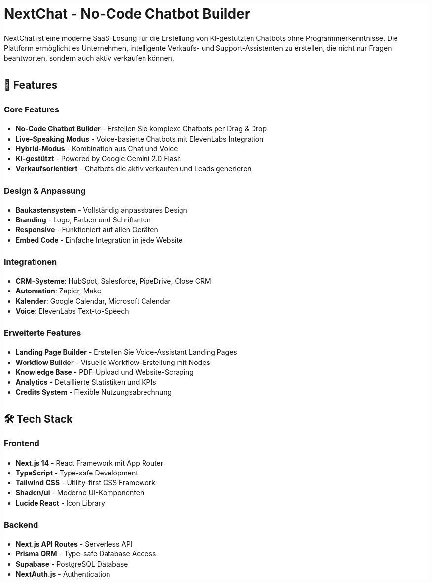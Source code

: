 # NextChat - No-Code Chatbot Builder

NextChat ist eine moderne SaaS-Lösung für die Erstellung von KI-gestützten Chatbots ohne Programmierkenntnisse. Die Plattform ermöglicht es Unternehmen, intelligente Verkaufs- und Support-Assistenten zu erstellen, die nicht nur Fragen beantworten, sondern auch aktiv verkaufen können.

## 🚀 Features

### Core Features
- **No-Code Chatbot Builder** - Erstellen Sie komplexe Chatbots per Drag & Drop
- **Live-Speaking Modus** - Voice-basierte Chatbots mit ElevenLabs Integration
- **Hybrid-Modus** - Kombination aus Chat und Voice
- **KI-gestützt** - Powered by Google Gemini 2.0 Flash
- **Verkaufsorientiert** - Chatbots die aktiv verkaufen und Leads generieren

### Design & Anpassung
- **Baukastensystem** - Vollständig anpassbares Design
- **Branding** - Logo, Farben und Schriftarten
- **Responsive** - Funktioniert auf allen Geräten
- **Embed Code** - Einfache Integration in jede Website

### Integrationen
- **CRM-Systeme**: HubSpot, Salesforce, PipeDrive, Close CRM
- **Automation**: Zapier, Make
- **Kalender**: Google Calendar, Microsoft Calendar
- **Voice**: ElevenLabs Text-to-Speech

### Erweiterte Features
- **Landing Page Builder** - Erstellen Sie Voice-Assistant Landing Pages
- **Workflow Builder** - Visuelle Workflow-Erstellung mit Nodes
- **Knowledge Base** - PDF-Upload und Website-Scraping
- **Analytics** - Detaillierte Statistiken und KPIs
- **Credits System** - Flexible Nutzungsabrechnung

## 🛠 Tech Stack

### Frontend
- **Next.js 14** - React Framework mit App Router
- **TypeScript** - Type-safe Development
- **Tailwind CSS** - Utility-first CSS Framework
- **Shadcn/ui** - Moderne UI-Komponenten
- **Lucide React** - Icon Library

### Backend
- **Next.js API Routes** - Serverless API
- **Prisma ORM** - Type-safe Database Access
- **Supabase** - PostgreSQL Database
- **NextAuth.js** - Authentication
